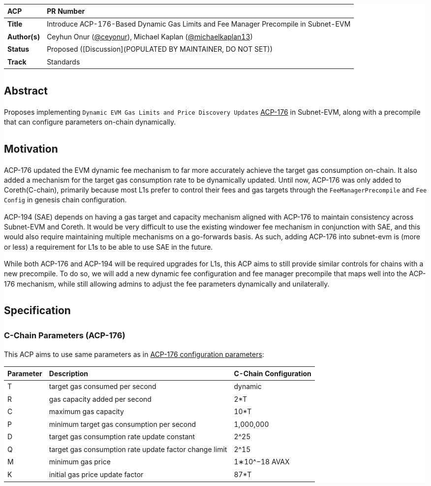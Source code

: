 | ACP | PR Number |
| :--- | :--- |
| **Title** | Introduce ACP-176-Based Dynamic Gas Limits and Fee Manager Precompile in Subnet-EVM  |
| **Author(s)** |Ceyhun Onur ([@ceyonur](https://github.com/ceyonur)), Michael Kaplan ([@michaelkaplan13](https://github.com/michaelkaplan13)) |
| **Status** | Proposed ([Discussion](POPULATED BY MAINTAINER, DO NOT SET)) |
| **Track** | Standards |

## Abstract

Proposes implementing `Dynamic EVM Gas Limits and Price Discovery Updates` [ACP-176](https://github.com/avalanche-foundation/ACPs/blob/main/ACPs/176-dynamic-evm-gas-limit-and-price-discovery-updates/README.md) in Subnet-EVM,
along with a precompile that can configure parameters on-chain dynamically.

## Motivation

ACP-176 updated the EVM dynamic fee mechanism to far more accurately achieve the target gas consumption on-chain. It also added a mechanism for the target gas consumption rate to be dynamically updated. Until now, ACP-176 was only added to Coreth(C-chain), primarily because most L1s prefer to control their fees and gas targets through the `FeeManagerPrecompile` and `FeeConfig` in genesis chain configuration.

ACP-194 (SAE) depends on having a gas target and capacity mechanism aligned with ACP-176 to maintain consistency across Subnet-EVM and Coreth. It would be very difficult to use the existing windower fee mechanism in conjunction with SAE, and this would also require maintaining multiple mechanisms on a go-forwards basis. As such, adding ACP-176 into subnet-evm is (more or less) a requirement for L1s to be able to use SAE in the future.

While both ACP-176 and ACP-194 will be required upgrades for L1s, this ACP aims to still provide similar controls for chains with a new precompile. To do so, we will add a new dynamic fee configuration and fee manager precompile that maps well into the ACP-176 mechanism, while still allowing admins to adjust the fee parameters dynamically and unilaterally.

## Specification

### C-Chain Parameters (ACP-176)

This ACP aims to use same parameters as in [ACP-176 configuration parameters](https://github.com/avalanche-foundation/ACPs/blob/main/ACPs/176-dynamic-evm-gas-limit-and-price-discovery-updates/README.md#configuration-parameters):

| Parameter | Description | C-Chain Configuration |
| :--- | :--- | :--- |
| T | target gas consumed per second | dynamic |
| R | gas capacity added per second | 2*T |
| C | maximum gas capacity | 10*T |
| P | minimum target gas consumption per second | 1,000,000 |
| D | target gas consumption rate update constant | 2^25 |
| Q | target gas consumption rate update factor change limit | 2^15 |
| M | minimum gas price | 1∗10^−18 AVAX |
| K | initial gas price update factor | 87*T |
